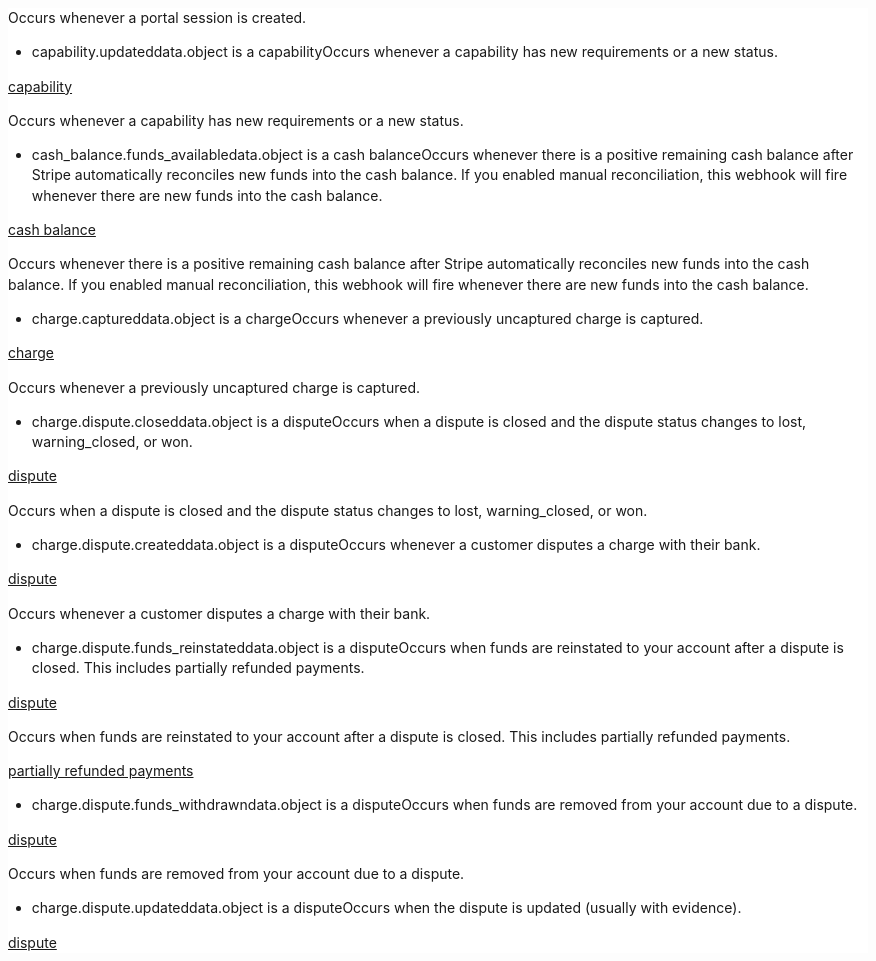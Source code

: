 Occurs whenever a portal session is created.

- capability.updateddata.object is a capabilityOccurs whenever a capability has new requirements or a new status.

[capability](#capability_object)

Occurs whenever a capability has new requirements or a new status.

- cash_balance.funds_availabledata.object is a cash balanceOccurs whenever there is a positive remaining cash balance after Stripe automatically reconciles new funds into the cash balance. If you enabled manual reconciliation, this webhook will fire whenever there are new funds into the cash balance.

[cash balance](#cash_balance_object)

Occurs whenever there is a positive remaining cash balance after Stripe automatically reconciles new funds into the cash balance. If you enabled manual reconciliation, this webhook will fire whenever there are new funds into the cash balance.

- charge.captureddata.object is a chargeOccurs whenever a previously uncaptured charge is captured.

[charge](#charge_object)

Occurs whenever a previously uncaptured charge is captured.

- charge.dispute.closeddata.object is a disputeOccurs when a dispute is closed and the dispute status changes to lost, warning_closed, or won.

[dispute](#dispute_object)

Occurs when a dispute is closed and the dispute status changes to lost, warning_closed, or won.

- charge.dispute.createddata.object is a disputeOccurs whenever a customer disputes a charge with their bank.

[dispute](#dispute_object)

Occurs whenever a customer disputes a charge with their bank.

- charge.dispute.funds_reinstateddata.object is a disputeOccurs when funds are reinstated to your account after a dispute is closed. This includes partially refunded payments.

[dispute](#dispute_object)

Occurs when funds are reinstated to your account after a dispute is closed. This includes partially refunded payments.

[partially refunded payments](/disputes#disputes-on-partially-refunded-payments)

- charge.dispute.funds_withdrawndata.object is a disputeOccurs when funds are removed from your account due to a dispute.

[dispute](#dispute_object)

Occurs when funds are removed from your account due to a dispute.

- charge.dispute.updateddata.object is a disputeOccurs when the dispute is updated (usually with evidence).

[dispute](#dispute_object)

